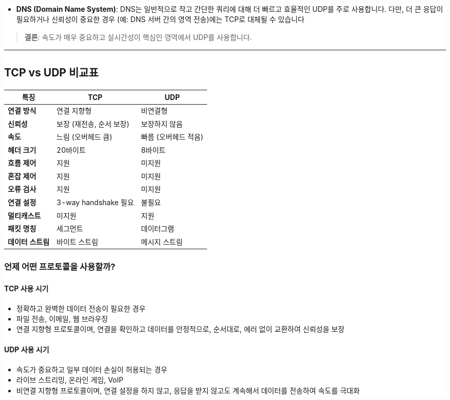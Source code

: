 - **DNS (Domain Name System)**: DNS는 일반적으로 작고 간단한 쿼리에 대해 더 빠르고 효율적인 UDP를 주로 사용합니다. 다만, 더 큰 응답이 필요하거나 신뢰성이 중요한 경우 (예: DNS 서버 간의 영역 전송)에는 TCP로 대체될 수 있습니다

> **결론**: 속도가 매우 중요하고 실시간성이 핵심인 영역에서 UDP를 사용합니다.

---

## TCP vs UDP 비교표

| 특징 | TCP | UDP |
|------|-----|-----|
| **연결 방식** | 연결 지향형 | 비연결형 |
| **신뢰성** | 보장 (재전송, 순서 보장) | 보장하지 않음 |
| **속도** | 느림 (오버헤드 큼) | 빠름 (오버헤드 적음) |
| **헤더 크기** | 20바이트 | 8바이트 |
| **흐름 제어** | 지원 | 미지원 |
| **혼잡 제어** | 지원 | 미지원 |
| **오류 검사** | 지원 | 미지원 |
| **연결 설정** | 3-way handshake 필요 | 불필요 |
| **멀티캐스트** | 미지원 | 지원 |
| **패킷 명칭** | 세그먼트 | 데이터그램 |
| **데이터 스트림** | 바이트 스트림 | 메시지 스트림 |

### 언제 어떤 프로토콜을 사용할까?

#### TCP 사용 시기
- 정확하고 완벽한 데이터 전송이 필요한 경우
- 파일 전송, 이메일, 웹 브라우징
- 연결 지향형 프로토콜이며, 연결을 확인하고 데이터를 안정적으로, 순서대로, 에러 없이 교환하여 신뢰성을 보장

#### UDP 사용 시기
- 속도가 중요하고 일부 데이터 손실이 허용되는 경우
- 라이브 스트리밍, 온라인 게임, VoIP
- 비연결 지향형 프로토콜이며, 연결 설정을 하지 않고, 응답을 받지 않고도 계속해서 데이터를 전송하여 속도를 극대화
